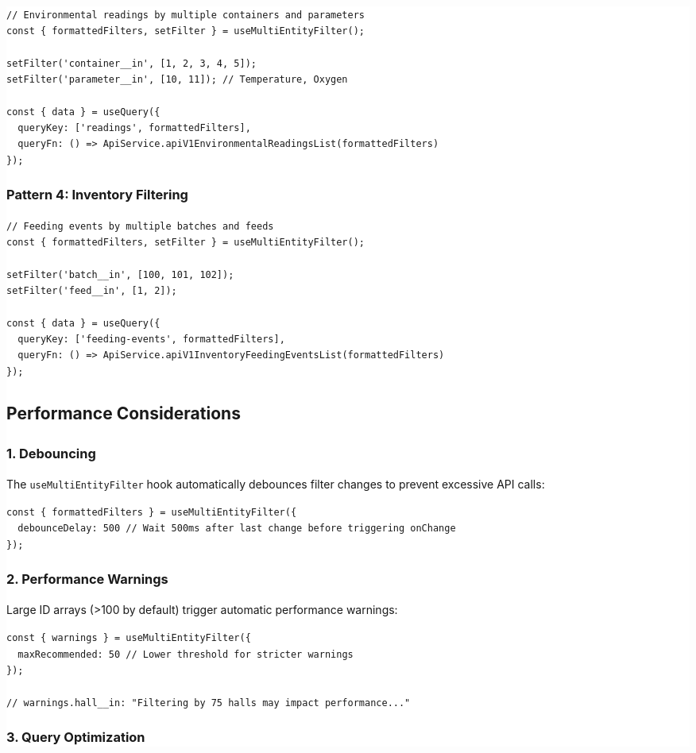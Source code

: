 ```tsx
// Environmental readings by multiple containers and parameters
const { formattedFilters, setFilter } = useMultiEntityFilter();

setFilter('container__in', [1, 2, 3, 4, 5]);
setFilter('parameter__in', [10, 11]); // Temperature, Oxygen

const { data } = useQuery({
  queryKey: ['readings', formattedFilters],
  queryFn: () => ApiService.apiV1EnvironmentalReadingsList(formattedFilters)
});
```

### Pattern 4: Inventory Filtering

```tsx
// Feeding events by multiple batches and feeds
const { formattedFilters, setFilter } = useMultiEntityFilter();

setFilter('batch__in', [100, 101, 102]);
setFilter('feed__in', [1, 2]);

const { data } = useQuery({
  queryKey: ['feeding-events', formattedFilters],
  queryFn: () => ApiService.apiV1InventoryFeedingEventsList(formattedFilters)
});
```

## Performance Considerations

### 1. Debouncing

The `useMultiEntityFilter` hook automatically debounces filter changes to prevent excessive API calls:

```tsx
const { formattedFilters } = useMultiEntityFilter({
  debounceDelay: 500 // Wait 500ms after last change before triggering onChange
});
```

### 2. Performance Warnings

Large ID arrays (>100 by default) trigger automatic performance warnings:

```tsx
const { warnings } = useMultiEntityFilter({
  maxRecommended: 50 // Lower threshold for stricter warnings
});

// warnings.hall__in: "Filtering by 75 halls may impact performance..."
```

### 3. Query Optimization
